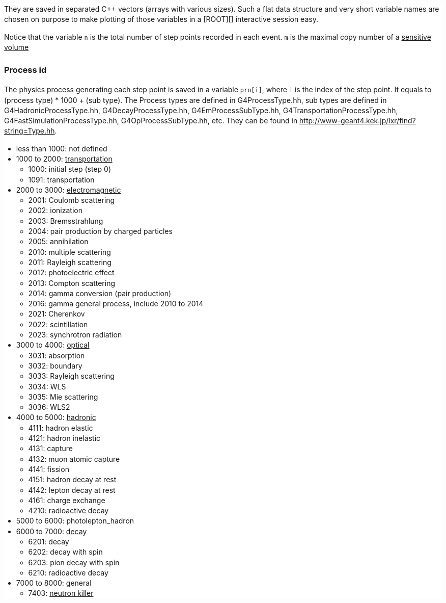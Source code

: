 They are saved in separated C++ vectors (arrays with various sizes). Such a flat data structure and very short variable names are chosen on purpose to make plotting of those variables in a [ROOT][] interactive session easy.

Notice that the variable `n` is the total number of step points recorded in each event. `m` is the maximal copy number of a [sensitive volume](../detector#sensitive-volume)

### Process id

The physics process generating each step point is saved in a variable `pro[i]`, where `i` is the index of the step point. It equals to (process type) * 1000 + (sub type). The Process types are defined in G4ProcessType.hh, sub types are defined in G4HadronicProcessType.hh, G4DecayProcessType.hh, G4EmProcessSubType.hh,  G4TransportationProcessType.hh, G4FastSimulationProcessType.hh, G4OpProcessSubType.hh, etc. They can be found in <http://www-geant4.kek.jp/lxr/find?string=Type.hh>.

- less than 1000: not defined
- 1000 to 2000: [transportation](https://geant4.kek.jp/lxr/source//processes/transportation/include/G4TransportationProcessType.hh)
  - 1000: initial step (step 0)
  - 1091: transportation
- 2000 to 3000: [electromagnetic](https://geant4.kek.jp/lxr/source//processes/electromagnetic/utils/include/G4EmProcessSubType.hh)
  - 2001: Coulomb scattering
  - 2002: ionization
  - 2003: Bremsstrahlung
  - 2004: pair production by charged particles
  - 2005: annihilation
  - 2010: multiple scattering
  - 2011: Rayleigh scattering
  - 2012: photoelectric effect
  - 2013: Compton scattering
  - 2014: gamma conversion (pair production)
  - 2016: gamma general process, include 2010 to 2014
  - 2021: Cherenkov
  - 2022: scintillation
  - 2023: synchrotron radiation
- 3000 to 4000: [optical](https://geant4.kek.jp/lxr/source//processes/optical/include/G4OpProcessSubType.hh)
  - 3031: absorption
  - 3032: boundary
  - 3033: Rayleigh scattering
  - 3034: WLS
  - 3035: Mie scattering
  - 3036: WLS2
- 4000 to 5000: [hadronic](https://geant4.kek.jp/lxr/source//processes/hadronic/management/include/G4HadronicProcessType.hh)
  - 4111: hadron elastic
  - 4121: hadron inelastic
  - 4131: capture
  - 4132: muon atomic capture
  - 4141: fission
  - 4151: hadron decay at rest
  - 4142: lepton decay at rest
  - 4161: charge exchange
  - 4210: radioactive decay
- 5000 to 6000: photolepton_hadron
- 6000 to 7000: [decay](https://geant4.kek.jp/lxr/source//processes/decay/include/G4DecayProcessType.hh)
  - 6201: decay
  - 6202: decay with spin
  - 6203: pion decay with spin
  - 6210: radioactive decay
- 7000 to 8000: general
  - 7403: [neutron killer](https://geant4.kek.jp/lxr/source//processes/transportation/include/G4TransportationProcessType.hh)

[Geant4]: http://geant4.cern.ch
[HDF5]: https://www.hdfgroup.org/downloads/hdf5/
[AIDA]: http://aida.freehep.org/index.thtml
[GEARS]: http://physino.xyz/gears
[Python]: https://www.python.org/
[uproot]: https://pypi.org/project/uproot/
[tutorial]: https://uproot.readthedocs.io/en/latest/basic.html
[G4Track]: http://www-geant4.kek.jp/lxr/source/track/include/G4Track.hh
[G4Step]: http://www-geant4.kek.jp/lxr/source/track/include/G4Step.hh
[G4SteppingVerbose]: http://www-geant4.kek.jp/lxr/source/tracking/include/G4SteppingVerbose.hh
[G4SteppingManager]: http://www-geant4.kek.jp/lxr/source/tracking/include/G4SteppingManager.hh
[G4UserRunAction]: http://www-geant4.kek.jp/lxr/source/run/include/G4UserRunAction.hh
[G4UserEventAction]: http://www-geant4.kek.jp/lxr/source/event/include/G4UserEventAction.hh
[Silent]: http://www-geant4.kek.jp/lxr/source/tracking/src/G4VSteppingVerbose.cc#L50
[Stepping]: http://www-geant4.kek.jp/lxr/source/tracking/src/G4SteppingManager.cc#L116
[StepInfo]: http://www-geant4.kek.jp/lxr/source/tracking/src/G4SteppingManager.cc#L228
[TrackingStarted]: http://www-geant4.kek.jp/lxr/source/tracking/src/G4SteppingManager.cc#L360